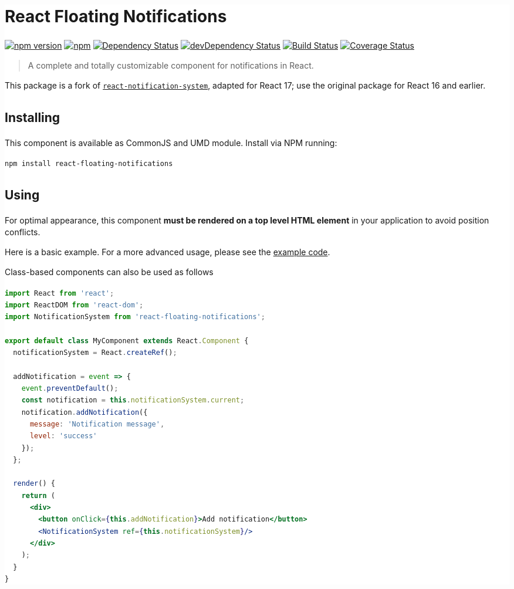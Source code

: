# React Floating Notifications

[![npm version](https://badge.fury.io/js/react-floating-notifications.svg)](http://badge.fury.io/js/react-floating-notifications) [![npm](https://img.shields.io/npm/dm/react-floating-notifications.svg)](https://www.npmjs.com/package/react-floating-notifications) [![Dependency Status](https://david-dm.org/cerber-ursi/react-floating-notifications.svg)](https://david-dm.org/cerber-ursi/react-floating-notifications) [![devDependency Status](https://david-dm.org/cerber-ursi/react-floating-notifications/dev-status.svg)](https://david-dm.org/cerber-ursi/react-floating-notifications#info=devDependencies) [![Build Status](https://travis-ci.org/cerber-ursi/react-floating-notifications.svg?branch=master)](https://travis-ci.org/cerber-ursi/react-floating-notifications) [![Coverage Status](https://coveralls.io/repos/cerber-ursi/react-floating-notifications/badge.svg?branch=master&service=github)](https://coveralls.io/github/cerber-ursi/react-floating-notifications?branch=master)

> A complete and totally customizable component for notifications in React.

This package is a fork of [`react-notification-system`](https://github.com/igorprado/react-notification-system), adapted for React 17; use
the original package for React 16 and earlier.

## Installing

This component is available as CommonJS and UMD module. Install via NPM running:

```
npm install react-floating-notifications
```

## Using

For optimal appearance, this component **must be rendered on a top level HTML element** in your application to avoid position conflicts.

Here is a basic example. For a more advanced usage, please see
the [example code](https://github.com/cerber-ursi/react-floating-notifications/blob/master/example/src/scripts/App.jsx).

Class-based components can also be used as follows

```jsx
import React from 'react';
import ReactDOM from 'react-dom';
import NotificationSystem from 'react-floating-notifications';

export default class MyComponent extends React.Component {
  notificationSystem = React.createRef();

  addNotification = event => {
    event.preventDefault();
    const notification = this.notificationSystem.current;
    notification.addNotification({
      message: 'Notification message',
      level: 'success'
    });
  };

  render() {
    return (
      <div>
        <button onClick={this.addNotification}>Add notification</button>
        <NotificationSystem ref={this.notificationSystem}/>
      </div>
    );
  }
}

```